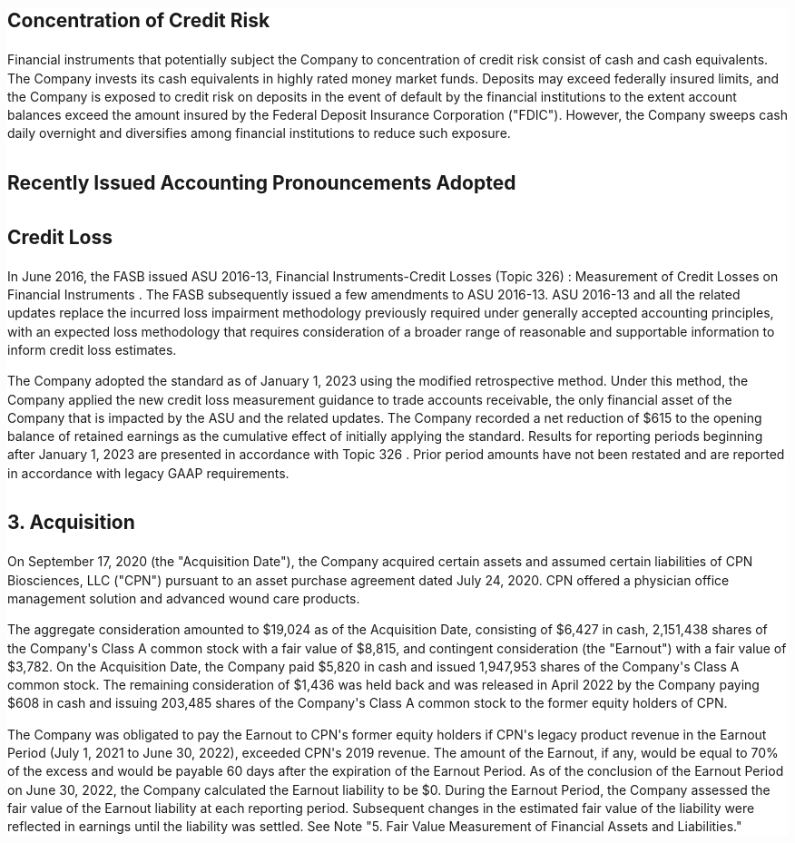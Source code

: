 ## Concentration of Credit Risk

Financial instruments that potentially subject the Company to concentration of credit risk consist of cash and cash equivalents. The Company invests its cash equivalents in highly rated money market funds. Deposits may exceed federally insured limits, and the Company is exposed to credit risk on deposits in the event of default by the financial institutions to the extent account balances exceed the amount insured by the Federal Deposit Insurance Corporation ("FDIC"). However, the Company sweeps cash daily overnight and diversifies among financial institutions to reduce such exposure.

## Recently Issued Accounting Pronouncements Adopted

## Credit Loss

In June 2016, the FASB issued ASU 2016-13, Financial Instruments-Credit Losses (Topic 326) : Measurement of Credit Losses on Financial Instruments . The FASB subsequently issued a few amendments to ASU 2016-13. ASU 2016-13 and all the related updates replace the incurred loss impairment methodology previously required under generally accepted accounting principles, with an expected loss methodology that requires consideration of a broader range of reasonable and supportable information to inform credit loss estimates.

The Company adopted the standard as of January 1, 2023 using the modified retrospective method. Under this method, the Company applied the new credit loss measurement guidance to trade accounts receivable, the only financial asset of the Company that is impacted by the ASU and the related updates. The Company recorded a net reduction of $615 to the opening balance of retained earnings as the cumulative effect of initially applying the standard. Results for reporting periods beginning after January 1, 2023 are presented in accordance with Topic 326 . Prior period amounts have not been restated and are reported in accordance with legacy GAAP requirements.

## 3. Acquisition

On September 17, 2020 (the "Acquisition Date"), the Company acquired certain assets and assumed certain liabilities of CPN Biosciences, LLC ("CPN") pursuant to an asset purchase agreement dated July 24, 2020. CPN offered a physician office management solution and advanced wound care products.

The aggregate consideration amounted to $19,024 as of the Acquisition Date, consisting of $6,427 in cash, 2,151,438 shares of the Company's Class A common stock with a fair value of $8,815, and contingent consideration (the "Earnout") with a fair value of $3,782. On the Acquisition Date, the Company paid $5,820 in cash and issued 1,947,953 shares of the Company's Class A common stock. The remaining consideration of $1,436 was held back and was released in April 2022 by the Company paying $608 in cash and issuing 203,485 shares of the Company's Class A common stock to the former equity holders of CPN.

The Company was obligated to pay the Earnout to CPN's former equity holders if CPN's legacy product revenue in the Earnout Period (July 1, 2021 to June 30, 2022), exceeded CPN's 2019 revenue. The amount of the Earnout, if any, would be equal to 70% of the excess and would be payable 60 days after the expiration of the Earnout Period. As of the conclusion of the Earnout Period on June 30, 2022, the Company calculated the Earnout liability to be $0. During the Earnout Period, the Company assessed the fair value of the Earnout liability at each reporting period. Subsequent changes in the estimated fair value of the liability were reflected in earnings until the liability was settled. See Note "5. Fair Value Measurement of Financial Assets and Liabilities."
